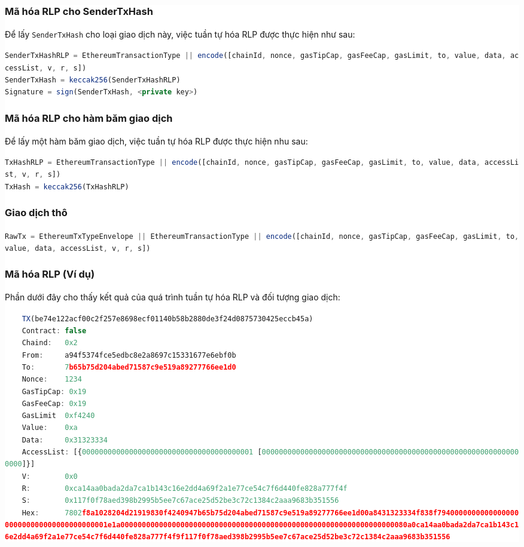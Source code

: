 ### Mã hóa RLP cho SenderTxHash <a id="rlp-encoding-for-sendertxhash"></a>

Để lấy `SenderTxHash` cho loại giao dịch này, việc tuần tự hóa RLP được thực hiện như sau:

```javascript
SenderTxHashRLP = EthereumTransactionType || encode([chainId, nonce, gasTipCap, gasFeeCap, gasLimit, to, value, data, accessList, v, r, s])
SenderTxHash = keccak256(SenderTxHashRLP)
Signature = sign(SenderTxHash, <private key>)
```

### Mã hóa RLP cho hàm băm giao dịch <a id="rlp-encoding-for-transaction-hash"></a>

Để lấy một hàm băm giao dịch, việc tuần tự hóa RLP được thực hiện nhu sau:

```javascript
TxHashRLP = EthereumTransactionType || encode([chainId, nonce, gasTipCap, gasFeeCap, gasLimit, to, value, data, accessList, v, r, s])
TxHash = keccak256(TxHashRLP)
```

### Giao dịch thô <a id="raw-transaction"></a>
```javascript
RawTx = EthereumTxTypeEnvelope || EthereumTransactionType || encode([chainId, nonce, gasTipCap, gasFeeCap, gasLimit, to, value, data, accessList, v, r, s])
```

### Mã hóa RLP \(Ví dụ\) <a id="rlp-encoding-example"></a>

Phần dưới đây cho thấy kết quả của quá trình tuần tự hóa RLP và đối tượng giao dịch:

```javascript
    TX(be74e122acf00c2f257e8698ecf01140b58b2880de3f24d0875730425eccb45a)
    Contract: false
    Chaind:   0x2
    From:     a94f5374fce5edbc8e2a8697c15331677e6ebf0b
    To:       7b65b75d204abed71587c9e519a89277766ee1d0
    Nonce:    1234
    GasTipCap: 0x19
    GasFeeCap: 0x19
    GasLimit  0xf4240
    Value:    0xa
    Data:     0x31323334
    AccessList: [{0000000000000000000000000000000000000001 [0000000000000000000000000000000000000000000000000000000000000000]}]
    V:        0x0
    R:        0xca14aa0bada2da7ca1b143c16e2dd4a69f2a1e77ce54c7f6d440fe828a777f4f
    S:        0x117f0f78aed398b2995b5ee7c67ace25d52be3c72c1384c2aaa9683b351556
    Hex:      7802f8a1028204d21919830f4240947b65b75d204abed71587c9e519a89277766ee1d00a8431323334f838f7940000000000000000000000000000000000000001e1a0000000000000000000000000000000000000000000000000000000000000000080a0ca14aa0bada2da7ca1b143c16e2dd4a69f2a1e77ce54c7f6d440fe828a777f4f9f117f0f78aed398b2995b5ee7c67ace25d52be3c72c1384c2aaa9683b351556
```
